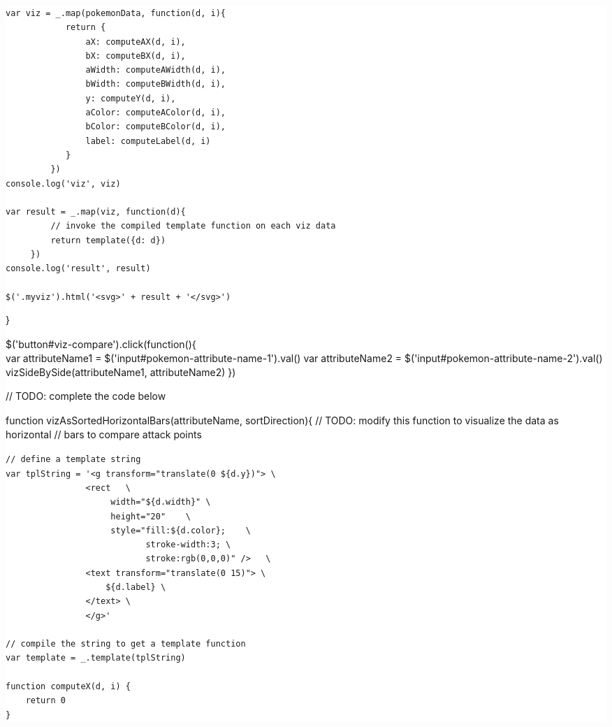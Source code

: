     var viz = _.map(pokemonData, function(d, i){
                return {
                    aX: computeAX(d, i),
                    bX: computeBX(d, i),
                    aWidth: computeAWidth(d, i),
                    bWidth: computeBWidth(d, i),
                    y: computeY(d, i),
                    aColor: computeAColor(d, i),
                    bColor: computeBColor(d, i),
                    label: computeLabel(d, i)
                }
             })
    console.log('viz', viz)

    var result = _.map(viz, function(d){
             // invoke the compiled template function on each viz data
             return template({d: d})
         })
    console.log('result', result)

    $('.myviz').html('<svg>' + result + '</svg>')
}

$('button#viz-compare').click(function(){    
    var attributeName1 = $('input#pokemon-attribute-name-1').val()
    var attributeName2 = $('input#pokemon-attribute-name-2').val()
    vizSideBySide(attributeName1, attributeName2)
})  

// TODO: complete the code below

function vizAsSortedHorizontalBars(attributeName, sortDirection){
        // TODO: modify this function to visualize the data as horizontal
    // bars to compare attack points

    // define a template string
    var tplString = '<g transform="translate(0 ${d.y})"> \
                    <rect   \
                         width="${d.width}" \
                         height="20"    \
                         style="fill:${d.color};    \
                                stroke-width:3; \
                                stroke:rgb(0,0,0)" />   \
                    <text transform="translate(0 15)"> \
                        ${d.label} \
                    </text> \
                    </g>'

    // compile the string to get a template function
    var template = _.template(tplString)

    function computeX(d, i) {
        return 0
    }
